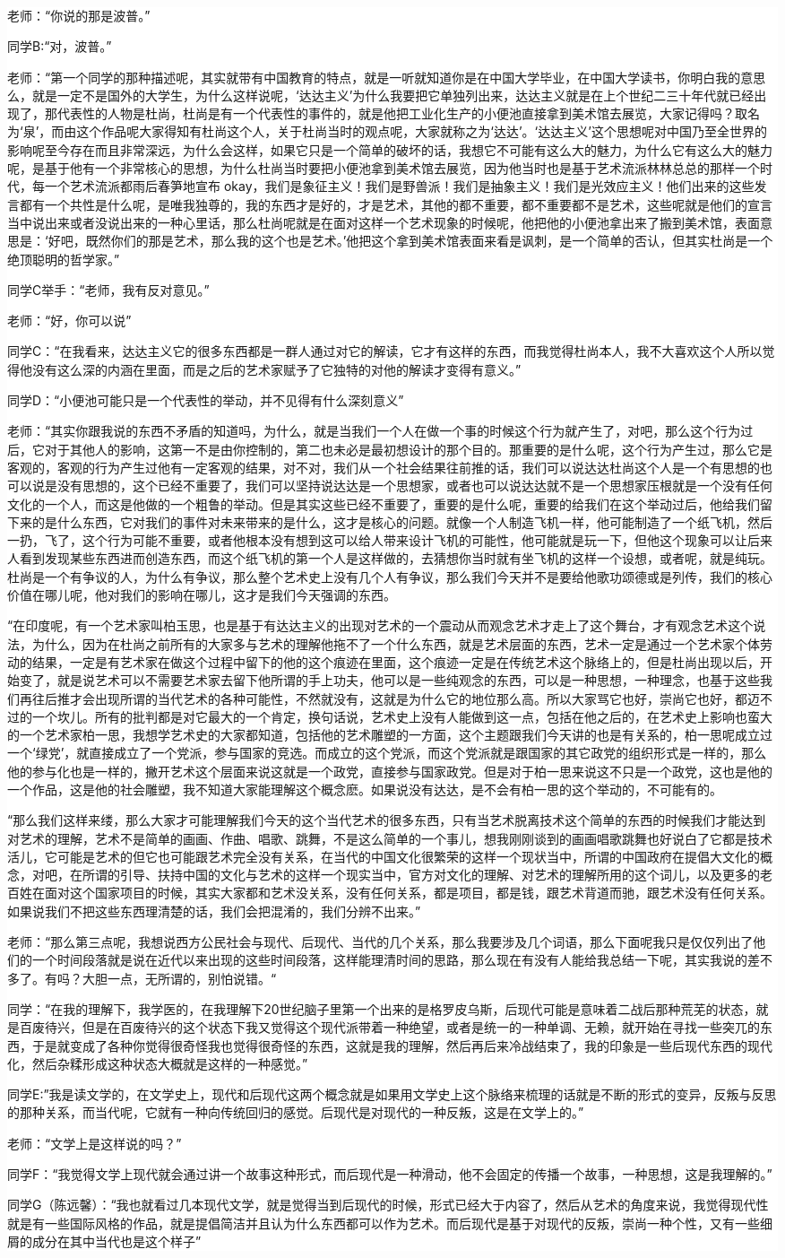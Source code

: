 老师：“你说的那是波普。”

同学B:“对，波普。”

老师：“第一个同学的那种描述呢，其实就带有中国教育的特点，就是一听就知道你是在中国大学毕业，在中国大学读书，你明白我的意思么，就是一定不是国外的大学生，为什么这样说呢，‘达达主义’为什么我要把它单独列出来，达达主义就是在上个世纪二三十年代就已经出现了，那代表性的人物是杜尚，杜尚是有一个代表性的事件的，就是他把工业化生产的小便池直接拿到美术馆去展览，大家记得吗？取名为‘泉’，而由这个作品呢大家得知有杜尚这个人，关于杜尚当时的观点呢，大家就称之为‘达达’。‘达达主义’这个思想呢对中国乃至全世界的影响呢至今存在而且非常深远，为什么会这样，如果它只是一个简单的破坏的话，我想它不可能有这么大的魅力，为什么它有这么大的魅力呢，是基于他有一个非常核心的思想，为什么杜尚当时要把小便池拿到美术馆去展览，因为他当时也是基于艺术流派林林总总的那样一个时代，每一个艺术流派都雨后春笋地宣布 okay，我们是象征主义！我们是野兽派！我们是抽象主义！我们是光效应主义！他们出来的这些发言都有一个共性是什么呢，是唯我独尊的，我的东西才是好的，才是艺术，其他的都不重要，都不重要都不是艺术，这些呢就是他们的宣言当中说出来或者没说出来的一种心里话，那么杜尚呢就是在面对这样一个艺术现象的时候呢，他把他的小便池拿出来了搬到美术馆，表面意思是：‘好吧，既然你们的那是艺术，那么我的这个也是艺术。’他把这个拿到美术馆表面来看是讽刺，是一个简单的否认，但其实杜尚是一个绝顶聪明的哲学家。”

同学C举手：“老师，我有反对意见。”

老师：“好，你可以说”

同学C：“在我看来，达达主义它的很多东西都是一群人通过对它的解读，它才有这样的东西，而我觉得杜尚本人，我不大喜欢这个人所以觉得他没有这么深的内涵在里面，而是之后的艺术家赋予了它独特的对他的解读才变得有意义。”

同学D：“小便池可能只是一个代表性的举动，并不见得有什么深刻意义”

老师：“其实你跟我说的东西不矛盾的知道吗，为什么，就是当我们一个人在做一个事的时候这个行为就产生了，对吧，那么这个行为过后，它对于其他人的影响，这第一不是由你控制的，第二也未必是最初想设计的那个目的。那重要的是什么呢，这个行为产生过，那么它是客观的，客观的行为产生过他有一定客观的结果，对不对，我们从一个社会结果往前推的话，我们可以说达达杜尚这个人是一个有思想的也可以说是没有思想的，这个已经不重要了，我们可以坚持说达达是一个思想家，或者也可以说达达就不是一个思想家压根就是一个没有任何文化的一个人，而这是他做的一个粗鲁的举动。但是其实这些已经不重要了，重要的是什么呢，重要的给我们在这个举动过后，他给我们留下来的是什么东西，它对我们的事件对未来带来的是什么，这才是核心的问题。就像一个人制造飞机一样，他可能制造了一个纸飞机，然后一扔，飞了，这个行为可能不重要，或者他根本没有想到这可以给人带来设计飞机的可能性，他可能就是玩一下，但他这个现象可以让后来人看到发现某些东西进而创造东西，而这个纸飞机的第一个人是这样做的，去猜想你当时就有坐飞机的这样一个设想，或者呢，就是纯玩。杜尚是一个有争议的人，为什么有争议，那么整个艺术史上没有几个人有争议，那么我们今天并不是要给他歌功颂德或是列传，我们的核心价值在哪儿呢，他对我们的影响在哪儿，这才是我们今天强调的东西。

“在印度呢，有一个艺术家叫柏玉思，也是基于有达达主义的出现对艺术的一个震动从而观念艺术才走上了这个舞台，才有观念艺术这个说法，为什么，因为在杜尚之前所有的大家多与艺术的理解他拖不了一个什么东西，就是艺术层面的东西，艺术一定是通过一个艺术家个体劳动的结果，一定是有艺术家在做这个过程中留下的他的这个痕迹在里面，这个痕迹一定是在传统艺术这个脉络上的，但是杜尚出现以后，开始变了，就是说艺术可以不需要艺术家去留下他所谓的手上功夫，他可以是一些纯观念的东西，可以是一种思想，一种理念，也基于这些我们再往后推才会出现所谓的当代艺术的各种可能性，不然就没有，这就是为什么它的地位那么高。所以大家骂它也好，崇尚它也好，都迈不过的一个坎儿。所有的批判都是对它最大的一个肯定，换句话说，艺术史上没有人能做到这一点，包括在他之后的，在艺术史上影响也蛮大的一个艺术家柏一思，我想学艺术史的大家都知道，包括他的艺术雕塑的一方面，这个主题跟我们今天讲的也是有关系的，柏一思呢成立过一个‘绿党’，就直接成立了一个党派，参与国家的竞选。而成立的这个党派，而这个党派就是跟国家的其它政党的组织形式是一样的，那么他的参与化也是一样的，撇开艺术这个层面来说这就是一个政党，直接参与国家政党。但是对于柏一思来说这不只是一个政党，这也是他的一个作品，这是他的社会雕塑，我不知道大家能理解这个概念麽。如果说没有达达，是不会有柏一思的这个举动的，不可能有的。

“那么我们这样来缕，那么大家才可能理解我们今天的这个当代艺术的很多东西，只有当艺术脱离技术这个简单的东西的时候我们才能达到对艺术的理解，艺术不是简单的画画、作曲、唱歌、跳舞，不是这么简单的一个事儿，想我刚刚谈到的画画唱歌跳舞也好说白了它都是技术活儿，它可能是艺术的但它也可能跟艺术完全没有关系，在当代的中国文化很繁荣的这样一个现状当中，所谓的中国政府在提倡大文化的概念，对吧，在所谓的引导、扶持中国的文化与艺术的这样一个现实当中，官方对文化的理解、对艺术的理解所用的这个词儿，以及更多的老百姓在面对这个国家项目的时候，其实大家都和艺术没关系，没有任何关系，都是项目，都是钱，跟艺术背道而驰，跟艺术没有任何关系。如果说我们不把这些东西理清楚的话，我们会把混淆的，我们分辨不出来。”

老师：“那么第三点呢，我想说西方公民社会与现代、后现代、当代的几个关系，那么我要涉及几个词语，那么下面呢我只是仅仅列出了他们的一个时间段落就是说在近代以来出现的这些时间段落，这样能理清时间的思路，那么现在有没有人能给我总结一下呢，其实我说的差不多了。有吗？大胆一点，无所谓的，别怕说错。“

同学：“在我的理解下，我学医的，在我理解下20世纪脑子里第一个出来的是格罗皮乌斯，后现代可能是意味着二战后那种荒芜的状态，就是百废待兴，但是在百废待兴的这个状态下我又觉得这个现代派带着一种绝望，或者是统一的一种单调、无赖，就开始在寻找一些突兀的东西，于是就变成了各种你觉得很奇怪我也觉得很奇怪的东西，这就是我的理解，然后再后来冷战结束了，我的印象是一些后现代东西的现代化，然后杂糅形成这种状态大概就是这样的一种感觉。”

同学E:”我是读文学的，在文学史上，现代和后现代这两个概念就是如果用文学史上这个脉络来梳理的话就是不断的形式的变异，反叛与反思的那种关系，而当代呢，它就有一种向传统回归的感觉。后现代是对现代的一种反叛，这是在文学上的。”

老师：“文学上是这样说的吗？”

同学F：“我觉得文学上现代就会通过讲一个故事这种形式，而后现代是一种滑动，他不会固定的传播一个故事，一种思想，这是我理解的。”

同学G（陈远馨）：“我也就看过几本现代文学，就是觉得当到后现代的时候，形式已经大于内容了，然后从艺术的角度来说，我觉得现代性就是有一些国际风格的作品，就是提倡简洁并且认为什么东西都可以作为艺术。而后现代是基于对现代的反叛，崇尚一种个性，又有一些细屑的成分在其中当代也是这个样子”
